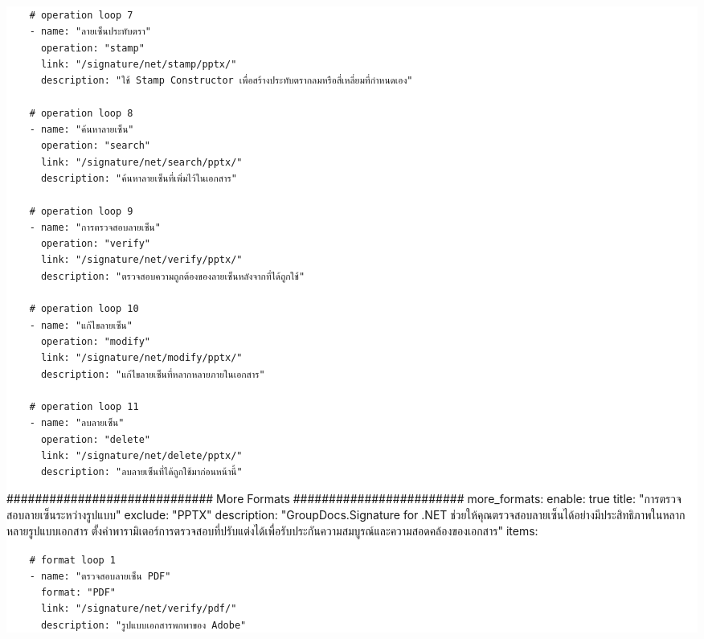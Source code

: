         # operation loop 7
        - name: "ลายเซ็นประทับตรา"
          operation: "stamp"
          link: "/signature/net/stamp/pptx/"
          description: "ใช้ Stamp Constructor เพื่อสร้างประทับตรากลมหรือสี่เหลี่ยมที่กำหนดเอง"
          
        # operation loop 8
        - name: "ค้นหาลายเซ็น"
          operation: "search"
          link: "/signature/net/search/pptx/"
          description: "ค้นหาลายเซ็นที่เพิ่มไว้ในเอกสาร"
          
        # operation loop 9
        - name: "การตรวจสอบลายเซ็น"
          operation: "verify"
          link: "/signature/net/verify/pptx/"
          description: "ตรวจสอบความถูกต้องของลายเซ็นหลังจากที่ได้ถูกใช้"
          
        # operation loop 10
        - name: "แก้ไขลายเซ็น"
          operation: "modify"
          link: "/signature/net/modify/pptx/"
          description: "แก้ไขลายเซ็นที่หลากหลายภายในเอกสาร"
          
        # operation loop 11
        - name: "ลบลายเซ็น"
          operation: "delete"
          link: "/signature/net/delete/pptx/"
          description: "ลบลายเซ็นที่ได้ถูกใช้มาก่อนหน้านี้"
          
############################# More Formats ########################
more_formats:
    enable: true
    title: "การตรวจสอบลายเซ็นระหว่างรูปแบบ"
    exclude: "PPTX"
    description: "GroupDocs.Signature for .NET ช่วยให้คุณตรวจสอบลายเซ็นได้อย่างมีประสิทธิภาพในหลากหลายรูปแบบเอกสาร ตั้งค่าพารามิเตอร์การตรวจสอบที่ปรับแต่งได้เพื่อรับประกันความสมบูรณ์และความสอดคล้องของเอกสาร"
    items: 
          
        # format loop 1
        - name: "ตรวจสอบลายเซ็น PDF"
          format: "PDF"
          link: "/signature/net/verify/pdf/"
          description: "รูปแบบเอกสารพกพาของ Adobe"
          